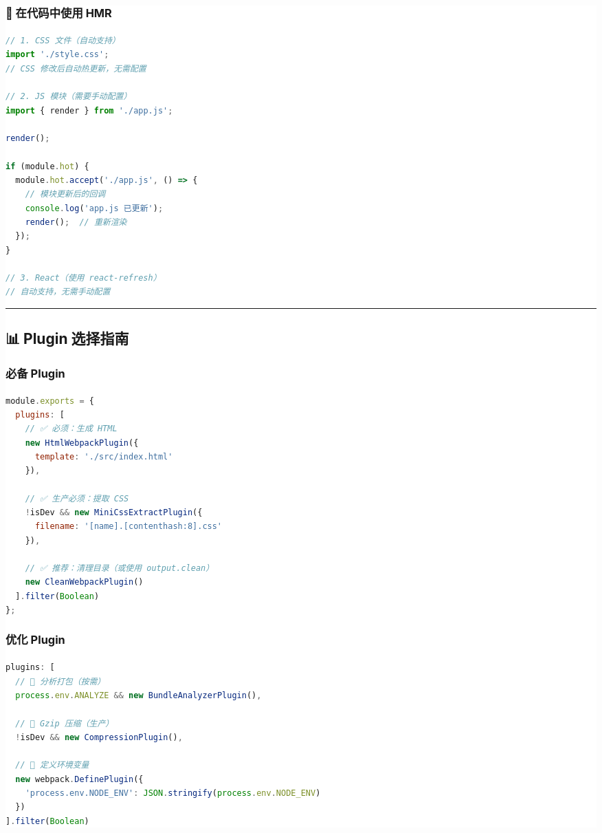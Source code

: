 ### 🎨 在代码中使用 HMR

```javascript
// 1. CSS 文件（自动支持）
import './style.css';
// CSS 修改后自动热更新，无需配置

// 2. JS 模块（需要手动配置）
import { render } from './app.js';

render();

if (module.hot) {
  module.hot.accept('./app.js', () => {
    // 模块更新后的回调
    console.log('app.js 已更新');
    render();  // 重新渲染
  });
}

// 3. React（使用 react-refresh）
// 自动支持，无需手动配置
```

---

## 📊 Plugin 选择指南

### 必备 Plugin

```javascript
module.exports = {
  plugins: [
    // ✅ 必须：生成 HTML
    new HtmlWebpackPlugin({
      template: './src/index.html'
    }),
    
    // ✅ 生产必须：提取 CSS
    !isDev && new MiniCssExtractPlugin({
      filename: '[name].[contenthash:8].css'
    }),
    
    // ✅ 推荐：清理目录（或使用 output.clean）
    new CleanWebpackPlugin()
  ].filter(Boolean)
};
```

### 优化 Plugin

```javascript
plugins: [
  // 🎯 分析打包（按需）
  process.env.ANALYZE && new BundleAnalyzerPlugin(),
  
  // 🎯 Gzip 压缩（生产）
  !isDev && new CompressionPlugin(),
  
  // 🎯 定义环境变量
  new webpack.DefinePlugin({
    'process.env.NODE_ENV': JSON.stringify(process.env.NODE_ENV)
  })
].filter(Boolean)
```